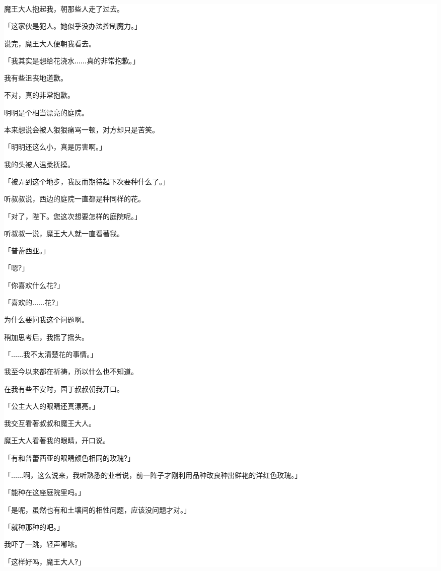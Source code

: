 魔王大人抱起我，朝那些人走了过去。

「这家伙是犯人。她似乎没办法控制魔力。」

说完，魔王大人便朝我看去。

「我其实是想给花浇水……真的非常抱歉。」

我有些沮丧地道歉。

不对，真的非常抱歉。

明明是个相当漂亮的庭院。

本来想说会被人狠狠痛骂一顿，对方却只是苦笑。

「明明还这么小，真是厉害啊。」

我的头被人温柔抚摸。

「被弄到这个地步，我反而期待起下次要种什么了。」

听叔叔说，西边的庭院一直都是种同样的花。

「对了，陛下。您这次想要怎样的庭院呢。」

听叔叔一说，魔王大人就一直看著我。

「普蕾西亚。」

「嗯?」

「你喜欢什么花?」

「喜欢的……花?」

为什么要问我这个问题啊。

稍加思考后，我摇了摇头。

「……我不太清楚花的事情。」

我至今以来都在祈祷，所以什么也不知道。

在我有些不安时，园丁叔叔朝我开口。

「公主大人的眼睛还真漂亮。」

我交互看著叔叔和魔王大人。

魔王大人看著我的眼睛，开口说。

「有和普蕾西亚的眼睛颜色相同的玫瑰?」

「……啊，这么说来，我听熟悉的业者说，前一阵子才刚利用品种改良种出鲜艳的洋红色玫瑰。」

「能种在这座庭院里吗。」

「是呢，虽然也有和土壤间的相性问题，应该没问题才对。」

「就种那种的吧。」

我吓了一跳，轻声嘟哝。

「这样好吗，魔王大人?」
